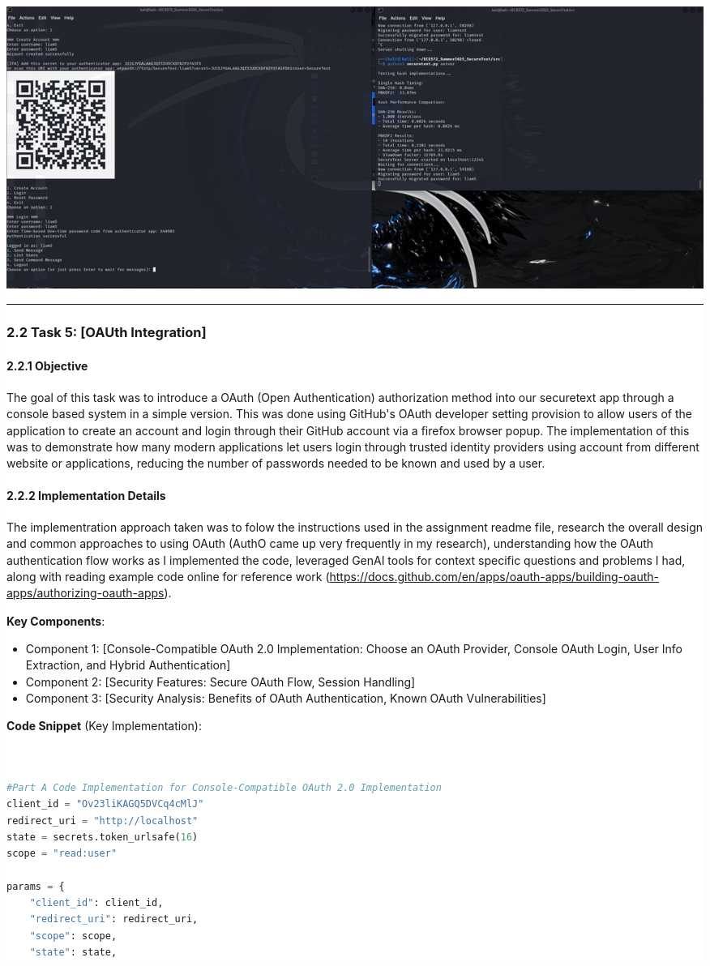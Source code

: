 ![](Task-4/TOTPTestOnNewUserLiam5.png)


---

### 2.2 Task 5: [OAUth Integration]

#### 2.2.1 Objective

The goal of this task was to introduce a OAuth (Open Authentication) authorization method into our securetext app through a console based system in a simple version. This was done using GitHub's OAuth developer setting provision to allow users of the application to create an account and login through their GitHub account via a firefox browser popup. The implementation of this was to demonstrate how many modern applications let users login through trusted identity providers using account from different website or applications, reducing the number of passwords needed to be known and used by a user.


#### 2.2.2 Implementation Details

The implementration approach taken was to folow the instructions used in the assignment readme file, research the overall design and common approaches to using OAuth (AuthO came up very frequently in my research), understanding how the OAuth authentication flow works as I implemented the code, leveraged GenAI tools for context specific questions and problems I had, along with reading example code online for reference work (<https://docs.github.com/en/apps/oauth-apps/building-oauth-apps/authorizing-oauth-apps>).

**Key Components**:
- Component 1: [Console-Compatible OAuth 2.0 Implementation: Choose an OAuth Provider, Console OAuth Login, User Info Extraction, and Hybrid Authentication]
- Component 2: [Security Features: Secure OAuth Flow, Session Handling]
- Component 3: [Security Analysis: Benefits of OAuth Authentication, Known OAuth Vulnerabilities]

**Code Snippet** (Key Implementation):

```python


#Part A Code Implementation for Console-Compatible OAuth 2.0 Implementation
client_id = "Ov23liKAGQ5DVCq4cMlJ"
redirect_uri = "http://localhost"
state = secrets.token_urlsafe(16)
scope = "read:user"

params = {
    "client_id": client_id,
    "redirect_uri": redirect_uri,
    "scope": scope,
    "state": state,
```